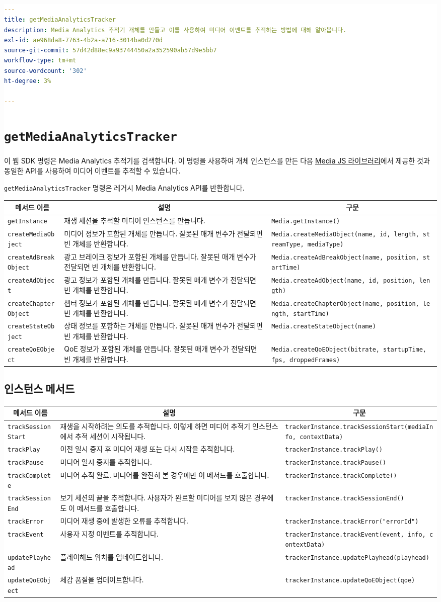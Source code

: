 ```yaml
---
title: getMediaAnalyticsTracker
description: Media Analytics 추적기 개체를 만들고 이를 사용하여 미디어 이벤트를 추적하는 방법에 대해 알아봅니다.
exl-id: ae968da8-7763-4b2a-a716-3014ba0d270d
source-git-commit: 57d42d88ec9a93744450a2a352590ab57d9e5bb7
workflow-type: tm+mt
source-wordcount: '302'
ht-degree: 3%

---
```


# `getMediaAnalyticsTracker`

이 웹 SDK 명령은 Media Analytics 추적기를 검색합니다. 이 명령을 사용하여 개체 인스턴스를 만든 다음 [Media JS 라이브러리](https://adobe-marketing-cloud.github.io/media-sdks/reference/javascript_3x/APIReference.html)에서 제공한 것과 동일한 API를 사용하여 미디어 이벤트를 추적할 수 있습니다.

`getMediaAnalyticsTracker` 명령은 레거시 Media Analytics API를 반환합니다.


| 메서드 이름 | 설명 | 구문 |
|-----------------|---|----------------|
| `getInstance` | 재생 세션을 추적할 미디어 인스턴스를 만듭니다. | `Media.getInstance()` |
| `createMediaObject` | 미디어 정보가 포함된 개체를 만듭니다. 잘못된 매개 변수가 전달되면 빈 개체를 반환합니다. | `Media.createMediaObject(name, id, length, streamType, mediaType)` |
| `createAdBreakObject` | 광고 브레이크 정보가 포함된 개체를 만듭니다. 잘못된 매개 변수가 전달되면 빈 개체를 반환합니다. | `Media.createAdBreakObject(name, position, startTime)` |
| `createAdObject` | 광고 정보가 포함된 개체를 만듭니다. 잘못된 매개 변수가 전달되면 빈 개체를 반환합니다. | `Media.createAdObject(name, id, position, length)` |
| `createChapterObject` | 챕터 정보가 포함된 개체를 만듭니다. 잘못된 매개 변수가 전달되면 빈 개체를 반환합니다. | `Media.createChapterObject(name, position, length, startTime)` |
| `createStateObject` | 상태 정보를 포함하는 개체를 만듭니다. 잘못된 매개 변수가 전달되면 빈 개체를 반환합니다. | `Media.createStateObject(name)` |
| `createQoEObject` | QoE 정보가 포함된 개체를 만듭니다. 잘못된 매개 변수가 전달되면 빈 개체를 반환합니다. | `Media.createQoEObject(bitrate, startupTime, fps, droppedFrames)` |

## 인스턴스 메서드

| 메서드 이름 | 설명 | 구문 |
|---|---|----|
| `trackSessionStart` | 재생을 시작하려는 의도를 추적합니다. 이렇게 하면 미디어 추적기 인스턴스에서 추적 세션이 시작됩니다. | `trackerInstance.trackSessionStart(mediaInfo, contextData)` |
| `trackPlay` | 이전 일시 중지 후 미디어 재생 또는 다시 시작을 추적합니다. | `trackerInstance.trackPlay()` |
| `trackPause` | 미디어 일시 중지를 추적합니다. | `trackerInstance.trackPause()` |
| `trackComplete` | 미디어 추적 완료. 미디어를 완전히 본 경우에만 이 메서드를 호출합니다. | `trackerInstance.trackComplete()` |
| `trackSessionEnd` | 보기 세션의 끝을 추적합니다. 사용자가 완료할 미디어를 보지 않은 경우에도 이 메서드를 호출합니다. | `trackerInstance.trackSessionEnd()` |
| `trackError` | 미디어 재생 중에 발생한 오류를 추적합니다. | `trackerInstance.trackError("errorId")` |
| `trackEvent` | 사용자 지정 이벤트를 추적합니다. | `trackerInstance.trackEvent(event, info, contextData)` |
| `updatePlayhead` | 플레이헤드 위치를 업데이트합니다. | `trackerInstance.updatePlayhead(playhead)` |
| `updateQoEObject` | 체감 품질을 업데이트합니다. | `trackerInstance.updateQoEObject(qoe)` |
